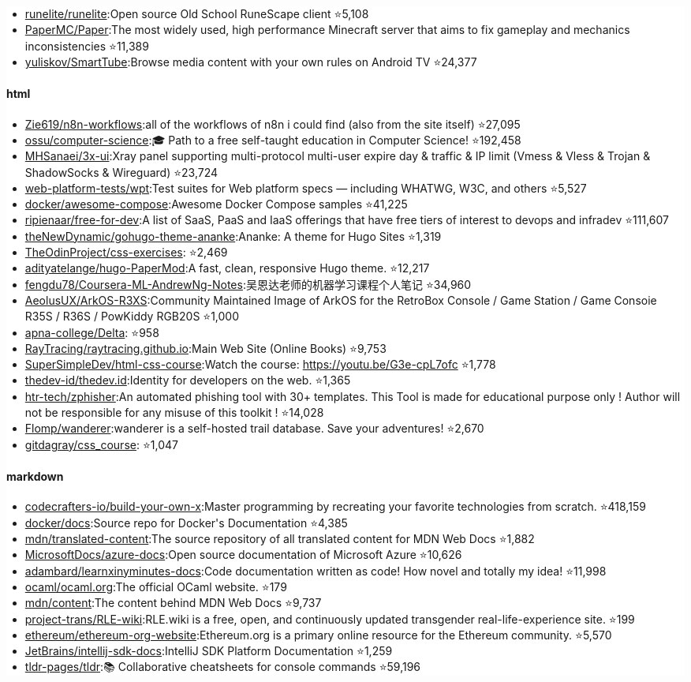 * [runelite/runelite](https://github.com/runelite/runelite):Open source Old School RuneScape client ⭐5,108
* [PaperMC/Paper](https://github.com/PaperMC/Paper):The most widely used, high performance Minecraft server that aims to fix gameplay and mechanics inconsistencies ⭐11,389
* [yuliskov/SmartTube](https://github.com/yuliskov/SmartTube):Browse media content with your own rules on Android TV ⭐24,377

#### html
* [Zie619/n8n-workflows](https://github.com/Zie619/n8n-workflows):all of the workflows of n8n i could find (also from the site itself) ⭐27,095
* [ossu/computer-science](https://github.com/ossu/computer-science):🎓 Path to a free self-taught education in Computer Science! ⭐192,458
* [MHSanaei/3x-ui](https://github.com/MHSanaei/3x-ui):Xray panel supporting multi-protocol multi-user expire day & traffic & IP limit (Vmess & Vless & Trojan & ShadowSocks & Wireguard) ⭐23,724
* [web-platform-tests/wpt](https://github.com/web-platform-tests/wpt):Test suites for Web platform specs — including WHATWG, W3C, and others ⭐5,527
* [docker/awesome-compose](https://github.com/docker/awesome-compose):Awesome Docker Compose samples ⭐41,225
* [ripienaar/free-for-dev](https://github.com/ripienaar/free-for-dev):A list of SaaS, PaaS and IaaS offerings that have free tiers of interest to devops and infradev ⭐111,607
* [theNewDynamic/gohugo-theme-ananke](https://github.com/theNewDynamic/gohugo-theme-ananke):Ananke: A theme for Hugo Sites ⭐1,319
* [TheOdinProject/css-exercises](https://github.com/TheOdinProject/css-exercises): ⭐2,469
* [adityatelange/hugo-PaperMod](https://github.com/adityatelange/hugo-PaperMod):A fast, clean, responsive Hugo theme. ⭐12,217
* [fengdu78/Coursera-ML-AndrewNg-Notes](https://github.com/fengdu78/Coursera-ML-AndrewNg-Notes):吴恩达老师的机器学习课程个人笔记 ⭐34,960
* [AeolusUX/ArkOS-R3XS](https://github.com/AeolusUX/ArkOS-R3XS):Community Maintained Image of ArkOS for the RetroBox Console / Game Station / Game Consoie R35S / R36S / PowKiddy RGB20S ⭐1,000
* [apna-college/Delta](https://github.com/apna-college/Delta): ⭐958
* [RayTracing/raytracing.github.io](https://github.com/RayTracing/raytracing.github.io):Main Web Site (Online Books) ⭐9,753
* [SuperSimpleDev/html-css-course](https://github.com/SuperSimpleDev/html-css-course):Watch the course: https://youtu.be/G3e-cpL7ofc ⭐1,778
* [thedev-id/thedev.id](https://github.com/thedev-id/thedev.id):Identity for developers on the web. ⭐1,365
* [htr-tech/zphisher](https://github.com/htr-tech/zphisher):An automated phishing tool with 30+ templates. This Tool is made for educational purpose only ! Author will not be responsible for any misuse of this toolkit ! ⭐14,028
* [Flomp/wanderer](https://github.com/Flomp/wanderer):wanderer is a self-hosted trail database. Save your adventures! ⭐2,670
* [gitdagray/css_course](https://github.com/gitdagray/css_course): ⭐1,047

#### markdown
* [codecrafters-io/build-your-own-x](https://github.com/codecrafters-io/build-your-own-x):Master programming by recreating your favorite technologies from scratch. ⭐418,159
* [docker/docs](https://github.com/docker/docs):Source repo for Docker's Documentation ⭐4,385
* [mdn/translated-content](https://github.com/mdn/translated-content):The source repository of all translated content for MDN Web Docs ⭐1,882
* [MicrosoftDocs/azure-docs](https://github.com/MicrosoftDocs/azure-docs):Open source documentation of Microsoft Azure ⭐10,626
* [adambard/learnxinyminutes-docs](https://github.com/adambard/learnxinyminutes-docs):Code documentation written as code! How novel and totally my idea! ⭐11,998
* [ocaml/ocaml.org](https://github.com/ocaml/ocaml.org):The official OCaml website. ⭐179
* [mdn/content](https://github.com/mdn/content):The content behind MDN Web Docs ⭐9,737
* [project-trans/RLE-wiki](https://github.com/project-trans/RLE-wiki):RLE.wiki is a free, open, and continuously updated transgender real-life-experience site. ⭐199
* [ethereum/ethereum-org-website](https://github.com/ethereum/ethereum-org-website):Ethereum.org is a primary online resource for the Ethereum community. ⭐5,570
* [JetBrains/intellij-sdk-docs](https://github.com/JetBrains/intellij-sdk-docs):IntelliJ SDK Platform Documentation ⭐1,259
* [tldr-pages/tldr](https://github.com/tldr-pages/tldr):📚 Collaborative cheatsheets for console commands ⭐59,196